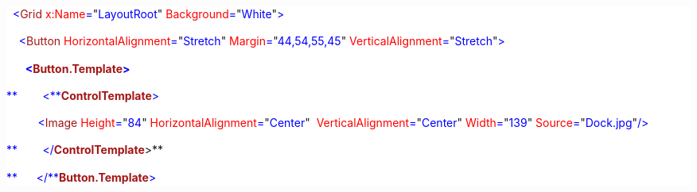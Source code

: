 <span style="color: blue;">  \<</span><span
style="color: #a31515;">Grid</span><span style="color: blue;">
</span><span style="color: red;">x:Name</span><span
style="color: blue;">=</span>"<span
style="color: blue;">LayoutRoot</span>"<span style="color: blue;">
</span><span style="color: red;">Background</span><span
style="color: blue;">=</span>"<span
style="color: blue;">White</span>"<span style="color: blue;">\></span>

<span style="color: blue;">    \<</span><span
style="color: #a31515;">Button</span><span style="color: blue;">
</span><span style="color: red;">HorizontalAlignment</span><span
style="color: blue;">=</span>"<span
style="color: blue;">Stretch</span>"<span style="color: blue;">
</span><span style="color: red;">Margin</span><span
style="color: blue;">=</span>"<span
style="color: blue;">44,54,55,45</span>"<span style="color: blue;">
</span><span style="color: red;">VerticalAlignment</span><span
style="color: blue;">=</span>"<span
style="color: blue;">Stretch</span>"<span style="color: blue;">\></span>

<span style="color: blue;">      **\<**</span><span
style="color: #a31515;">**Button.Template**</span><span
style="color: blue;">**\>**</span>

<span style="color: blue;">**        \<**</span><span
style="color: #a31515;">**ControlTemplate**</span><span
style="color: blue;">\></span>

<span style="color: blue;">          \<</span><span
style="color: #a31515;">Image</span><span style="color: blue;">
</span><span style="color: red;">Height</span><span
style="color: blue;">=</span>"<span style="color: blue;">84</span>"<span
style="color: blue;"> </span><span
style="color: red;">HorizontalAlignment</span><span
style="color: blue;">=</span>"<span
style="color: blue;">Center</span>"<span style="color: blue;"> 
</span><span style="color: red;">VerticalAlignment</span><span
style="color: blue;">=</span>"<span
style="color: blue;">Center</span>"<span style="color: blue;">
</span><span style="color: red;">Width</span><span
style="color: blue;">=</span>"<span
style="color: blue;">139</span>"<span style="color: blue;"> </span><span
style="color: red;">Source</span><span
style="color: blue;">=</span>"<span
style="color: blue;">Dock.jpg</span>"<span
style="color: blue;">/\></span>

<span style="color: blue;">**        \</**</span><span
style="color: #a31515;">**ControlTemplate**</span><span
style="color: blue;">**\>**</span>

<span style="color: blue;">**      \</**</span><span
style="color: #a31515;">**Button.Template**</span><span
style="color: blue;">\></span>
